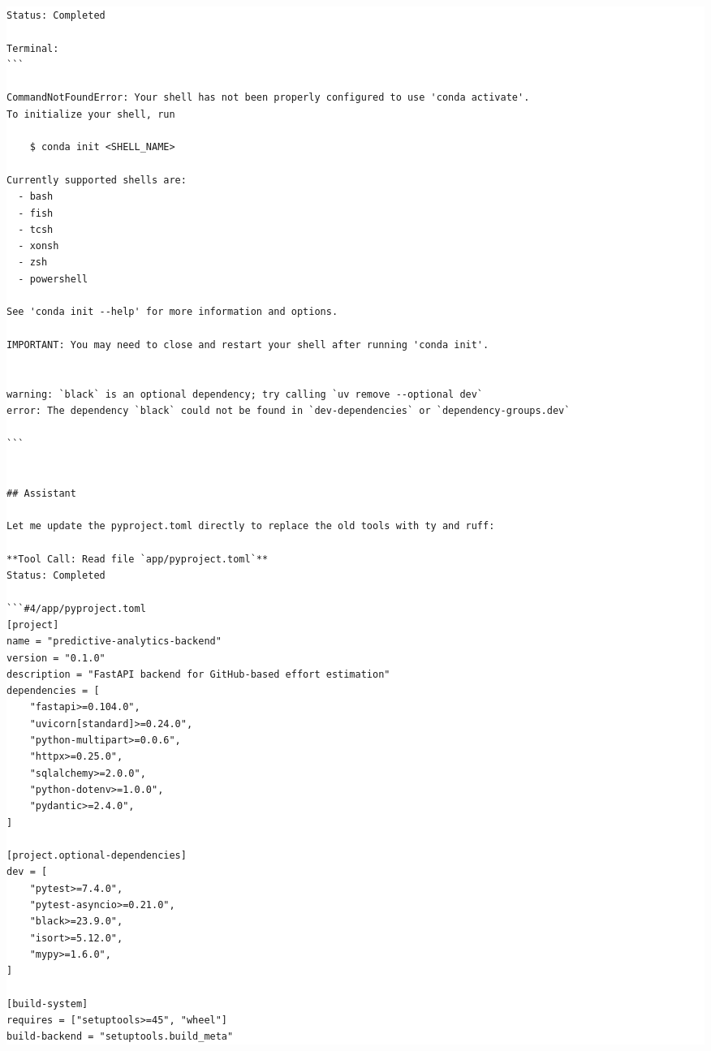 ````
Status: Completed

Terminal:
```

CommandNotFoundError: Your shell has not been properly configured to use 'conda activate'.
To initialize your shell, run

    $ conda init <SHELL_NAME>

Currently supported shells are:
  - bash
  - fish
  - tcsh
  - xonsh
  - zsh
  - powershell

See 'conda init --help' for more information and options.

IMPORTANT: You may need to close and restart your shell after running 'conda init'.


warning: `black` is an optional dependency; try calling `uv remove --optional dev`
error: The dependency `black` could not be found in `dev-dependencies` or `dependency-groups.dev`

```


## Assistant

Let me update the pyproject.toml directly to replace the old tools with ty and ruff:

**Tool Call: Read file `app/pyproject.toml`**
Status: Completed

```#4/app/pyproject.toml
[project]
name = "predictive-analytics-backend"
version = "0.1.0"
description = "FastAPI backend for GitHub-based effort estimation"
dependencies = [
    "fastapi>=0.104.0",
    "uvicorn[standard]>=0.24.0",
    "python-multipart>=0.0.6",
    "httpx>=0.25.0",
    "sqlalchemy>=2.0.0",
    "python-dotenv>=1.0.0",
    "pydantic>=2.4.0",
]

[project.optional-dependencies]
dev = [
    "pytest>=7.4.0",
    "pytest-asyncio>=0.21.0",
    "black>=23.9.0",
    "isort>=5.12.0",
    "mypy>=1.6.0",
]

[build-system]
requires = ["setuptools>=45", "wheel"]
build-backend = "setuptools.build_meta"
````